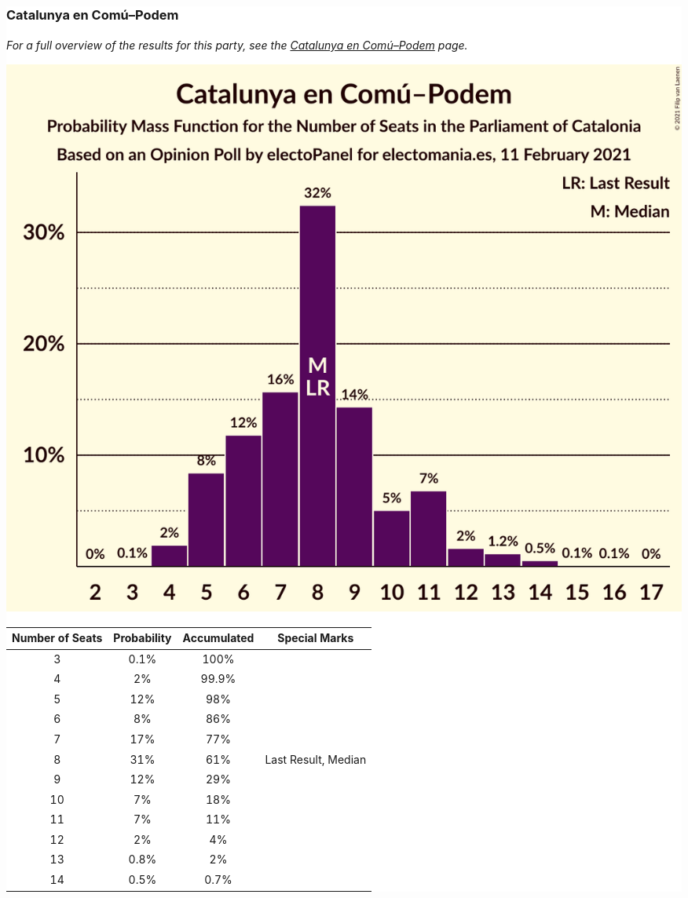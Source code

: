### Catalunya en Comú–Podem

*For a full overview of the results for this party, see the [Catalunya en Comú–Podem](party-catalunyaencomú–podem.html) page.*

![Graph with seats probability mass function not yet produced](2021-02-11-electoPanel-seats-pmf-catalunyaencomú–podem.png "Seats Probability Mass Function")

| Number of Seats | Probability | Accumulated | Special Marks |
|:---------------:|:-----------:|:-----------:|:-------------:|
| 3 | 0.1% | 100% |  |
| 4 | 2% | 99.9% |  |
| 5 | 12% | 98% |  |
| 6 | 8% | 86% |  |
| 7 | 17% | 77% |  |
| 8 | 31% | 61% | Last Result, Median |
| 9 | 12% | 29% |  |
| 10 | 7% | 18% |  |
| 11 | 7% | 11% |  |
| 12 | 2% | 4% |  |
| 13 | 0.8% | 2% |  |
| 14 | 0.5% | 0.7% |  |
